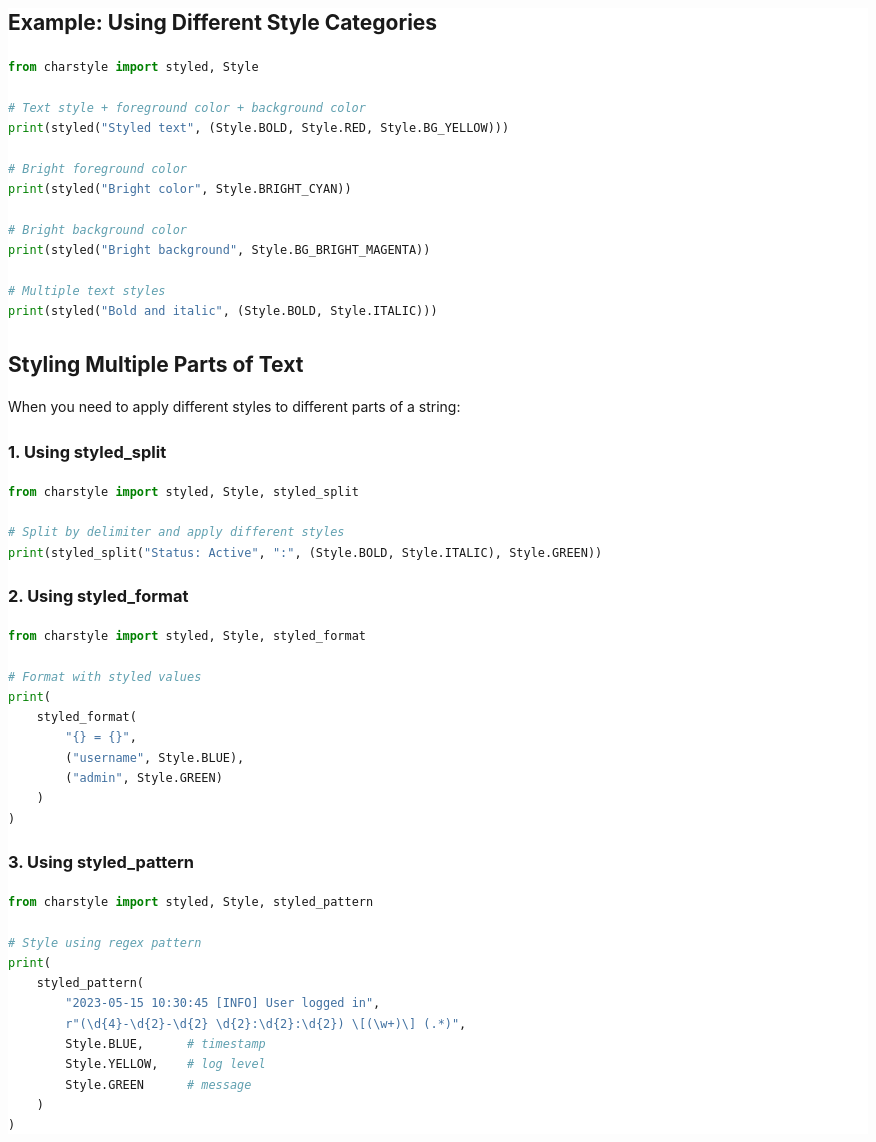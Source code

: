 ## Example: Using Different Style Categories

```python
from charstyle import styled, Style

# Text style + foreground color + background color
print(styled("Styled text", (Style.BOLD, Style.RED, Style.BG_YELLOW)))

# Bright foreground color
print(styled("Bright color", Style.BRIGHT_CYAN))

# Bright background color
print(styled("Bright background", Style.BG_BRIGHT_MAGENTA))

# Multiple text styles
print(styled("Bold and italic", (Style.BOLD, Style.ITALIC)))
```

## Styling Multiple Parts of Text

When you need to apply different styles to different parts of a string:

### 1. Using styled_split

```python
from charstyle import styled, Style, styled_split

# Split by delimiter and apply different styles
print(styled_split("Status: Active", ":", (Style.BOLD, Style.ITALIC), Style.GREEN))
```

### 2. Using styled_format

```python
from charstyle import styled, Style, styled_format

# Format with styled values
print(
    styled_format(
        "{} = {}",
        ("username", Style.BLUE),
        ("admin", Style.GREEN)
    )
)
```

### 3. Using styled_pattern

```python
from charstyle import styled, Style, styled_pattern

# Style using regex pattern
print(
    styled_pattern(
        "2023-05-15 10:30:45 [INFO] User logged in",
        r"(\d{4}-\d{2}-\d{2} \d{2}:\d{2}:\d{2}) \[(\w+)\] (.*)",
        Style.BLUE,      # timestamp
        Style.YELLOW,    # log level
        Style.GREEN      # message
    )
)
```
